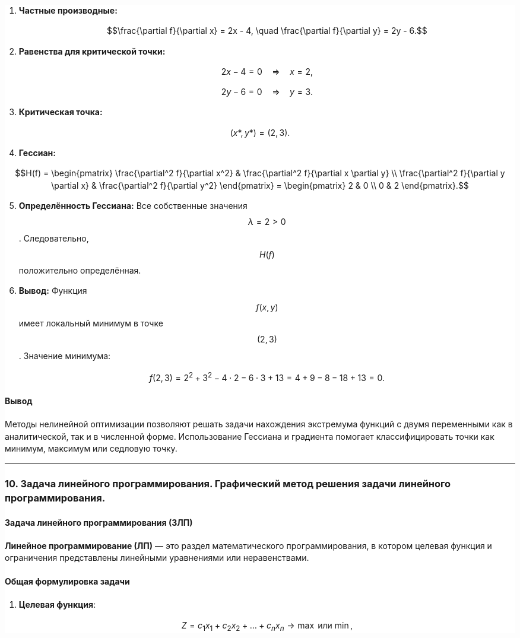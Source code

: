 1. **Частные производные:**

   $$\frac{\partial f}{\partial x} = 2x - 4, \quad \frac{\partial f}{\partial y} = 2y - 6.$$


2. **Равенства для критической точки:**

   $$2x - 4 = 0 \quad \Rightarrow \quad x = 2,$$


   $$2y - 6 = 0 \quad \Rightarrow \quad y = 3.$$


3. **Критическая точка:**

$$(x*, y*) = (2, 3).$$

4. **Гессиан:**

$$H(f) =
\begin{pmatrix}
\frac{\partial^2 f}{\partial x^2} & \frac{\partial^2 f}{\partial x \partial y} \\
\frac{\partial^2 f}{\partial y \partial x} & \frac{\partial^2 f}{\partial y^2}
\end{pmatrix} = 
\begin{pmatrix}
2 & 0 \\
0 & 2
\end{pmatrix}.$$


5. **Определённость Гессиана:**
   Все собственные значения $$\lambda = 2 > 0$$. Следовательно, $$H(f)$$ положительно определённая.

6. **Вывод:**
   Функция $$f(x, y)$$ имеет локальный минимум в точке $$(2, 3)$$. Значение минимума:

   $$f(2, 3) = 2^2 + 3^2 - 4 \cdot 2 - 6 \cdot 3 + 13 = 4 + 9 - 8 - 18 + 13 = 0.$$


#### **Вывод**

Методы нелинейной оптимизации позволяют решать задачи нахождения экстремума функций с двумя переменными как в аналитической, так и в численной форме. Использование Гессиана и градиента помогает классифицировать точки как минимум, максимум или седловую точку.

---

### 10. Задача линейного программирования. Графический метод решения задачи линейного программирования.

#### **Задача линейного программирования (ЗЛП)**

**Линейное программирование (ЛП)** — это раздел математического программирования, в котором целевая функция и ограничения представлены линейными уравнениями или неравенствами.

#### **Общая формулировка задачи**

1. **Целевая функция**:

   $$Z = c_1x_1 + c_2x_2 + \dots + c_nx_n \to \max \text{ или } \min,$$
